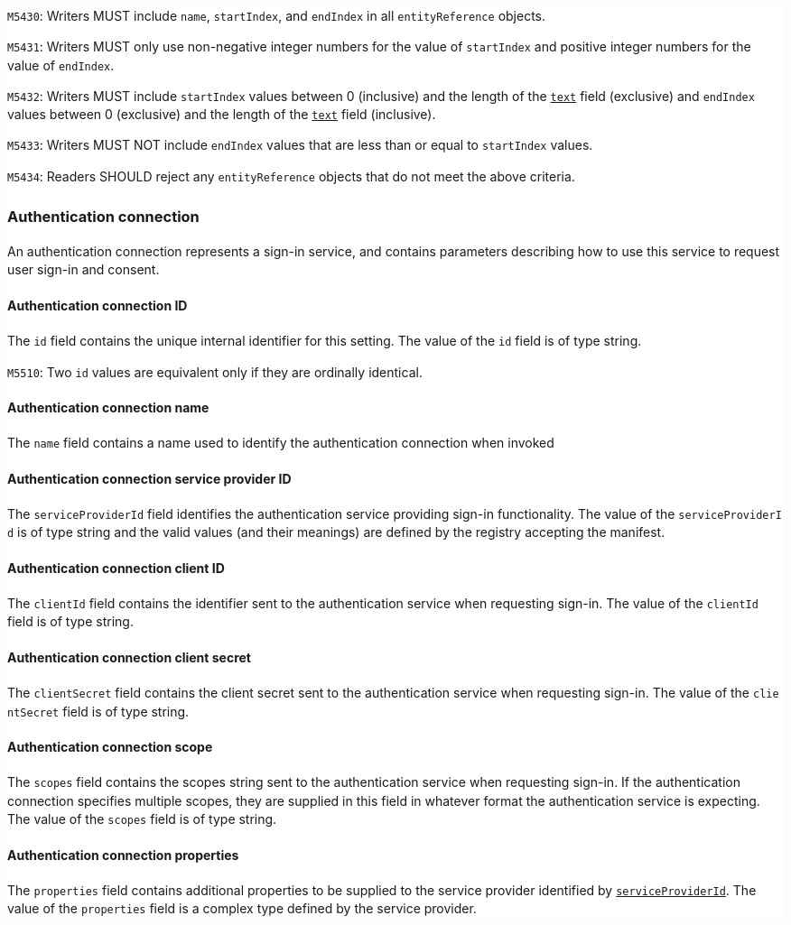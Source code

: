 `M5430`: Writers MUST include `name`, `startIndex`, and `endIndex` in all `entityReference` objects.

`M5431`: Writers MUST only use non-negative integer numbers for the value of `startIndex` and positive integer numbers for the value of `endIndex`.

`M5432`: Writers MUST include `startIndex` values between 0 (inclusive) and the length of the [`text`](#Text) field (exclusive) and `endIndex` values between 0 (exclusive) and the length of the [`text`](#Text) field (inclusive).

`M5433`: Writers MUST NOT include `endIndex` values that are less than or equal to `startIndex` values.

`M5434`: Readers SHOULD reject any `entityReference` objects that do not meet the above criteria.

### Authentication connection

An authentication connection represents a sign-in service, and contains parameters describing how to use this service to request user sign-in and consent.

#### Authentication connection ID

The `id` field contains the unique internal identifier for this setting. The value of the `id` field is of type string.

`M5510`: Two `id` values are equivalent only if they are ordinally identical.

#### Authentication connection name

The `name` field contains a name used to identify the authentication connection when invoked 

#### Authentication connection service provider ID

The `serviceProviderId` field identifies the authentication service providing sign-in functionality. The value of the `serviceProviderId` is of type string and the valid values (and their meanings) are defined by the registry accepting the manifest.

#### Authentication connection client ID

The `clientId` field contains the identifier sent to the authentication service when requesting sign-in. The value of the `clientId` field is of type string.

#### Authentication connection client secret

The `clientSecret` field contains the client secret sent to the authentication service when requesting sign-in. The value of the `clientSecret` field is of type string.

#### Authentication connection scope

The `scopes` field contains the scopes string sent to the authentication service when requesting sign-in. If the authentication connection specifies multiple scopes, they are supplied in this field in whatever format the authentication service is expecting. The value of the `scopes` field is of type string.

#### Authentication connection properties

The `properties` field contains additional properties to be supplied to the service provider identified by [`serviceProviderId`](#Authentication-connection-service-provider-ID). The value of the `properties` field is a complex type defined by the service provider.
